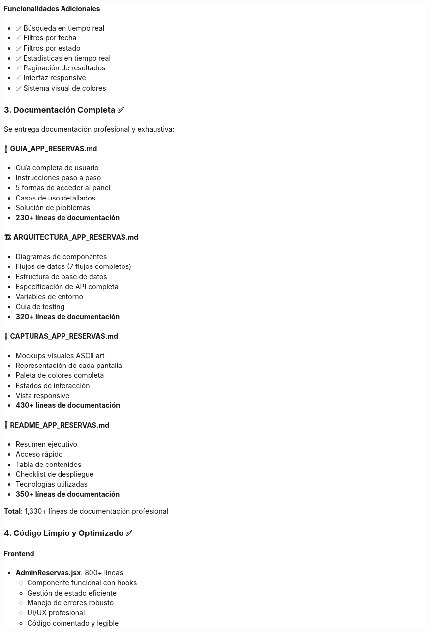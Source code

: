 #### Funcionalidades Adicionales
- ✅ Búsqueda en tiempo real
- ✅ Filtros por fecha
- ✅ Filtros por estado
- ✅ Estadísticas en tiempo real
- ✅ Paginación de resultados
- ✅ Interfaz responsive
- ✅ Sistema visual de colores

### 3. Documentación Completa ✅

Se entrega documentación profesional y exhaustiva:

#### 📖 GUIA_APP_RESERVAS.md
- Guía completa de usuario
- Instrucciones paso a paso
- 5 formas de acceder al panel
- Casos de uso detallados
- Solución de problemas
- **230+ líneas de documentación**

#### 🏗️ ARQUITECTURA_APP_RESERVAS.md
- Diagramas de componentes
- Flujos de datos (7 flujos completos)
- Estructura de base de datos
- Especificación de API completa
- Variables de entorno
- Guía de testing
- **320+ líneas de documentación**

#### 📸 CAPTURAS_APP_RESERVAS.md
- Mockups visuales ASCII art
- Representación de cada pantalla
- Paleta de colores completa
- Estados de interacción
- Vista responsive
- **430+ líneas de documentación**

#### 📘 README_APP_RESERVAS.md
- Resumen ejecutivo
- Acceso rápido
- Tabla de contenidos
- Checklist de despliegue
- Tecnologías utilizadas
- **350+ líneas de documentación**

**Total**: 1,330+ líneas de documentación profesional

### 4. Código Limpio y Optimizado ✅

#### Frontend
- **AdminReservas.jsx**: 800+ líneas
  - Componente funcional con hooks
  - Gestión de estado eficiente
  - Manejo de errores robusto
  - UI/UX profesional
  - Código comentado y legible
